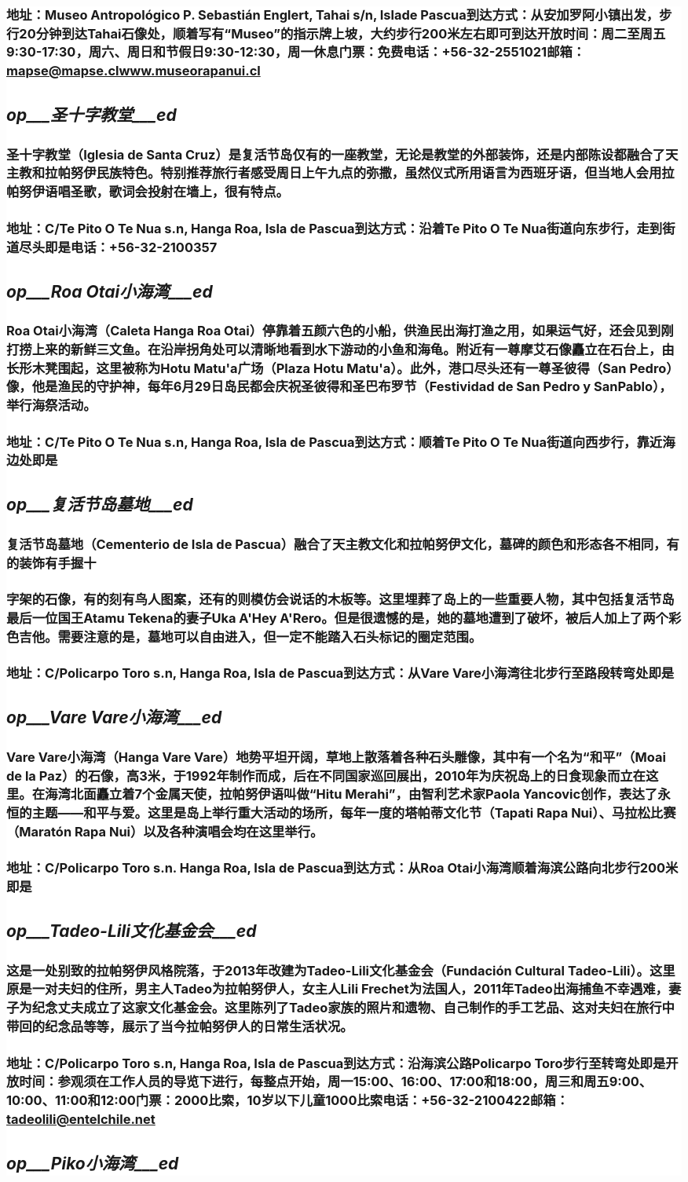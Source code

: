 ### 地址：Museo Antropológico P. Sebastián Englert, Tahai s/n, Islade Pascua到达方式：从安加罗阿小镇出发，步行20分钟到达Tahai石像处，顺着写有“Museo”的指示牌上坡，大约步行200米左右即可到达开放时间：周二至周五9:30-17:30，周六、周日和节假日9:30-12:30，周一休息门票：免费电话：+56-32-2551021邮箱：mapse@mapse.clwww.museorapanui.cl
## ___op___圣十字教堂___ed___
### 圣十字教堂（Iglesia de Santa Cruz）是复活节岛仅有的一座教堂，无论是教堂的外部装饰，还是内部陈设都融合了天主教和拉帕努伊民族特色。特别推荐旅行者感受周日上午九点的弥撒，虽然仪式所用语言为西班牙语，但当地人会用拉帕努伊语唱圣歌，歌词会投射在墙上，很有特点。
### 地址：C/Te Pito O Te Nua s.n, Hanga Roa, Isla de Pascua到达方式：沿着Te Pito O Te Nua街道向东步行，走到街道尽头即是电话：+56-32-2100357
## ___op___Roa Otai小海湾___ed___
### Roa Otai小海湾（Caleta Hanga Roa Otai）停靠着五颜六色的小船，供渔民出海打渔之用，如果运气好，还会见到刚打捞上来的新鲜三文鱼。在沿岸拐角处可以清晰地看到水下游动的小鱼和海龟。附近有一尊摩艾石像矗立在石台上，由长形木凳围起，这里被称为Hotu Matu&apos;a广场（Plaza Hotu Matu&apos;a）。此外，港口尽头还有一尊圣彼得（San Pedro）像，他是渔民的守护神，每年6月29日岛民都会庆祝圣彼得和圣巴布罗节（Festividad de San Pedro y SanPablo），举行海祭活动。
### 地址：C/Te Pito O Te Nua s.n, Hanga Roa, Isla de Pascua到达方式：顺着Te Pito O Te Nua街道向西步行，靠近海边处即是
## ___op___复活节岛墓地___ed___
### 复活节岛墓地（Cementerio de Isla de Pascua）融合了天主教文化和拉帕努伊文化，墓碑的颜色和形态各不相同，有的装饰有手握十
### 字架的石像，有的刻有鸟人图案，还有的则模仿会说话的木板等。这里埋葬了岛上的一些重要人物，其中包括复活节岛最后一位国王Atamu Tekena的妻子Uka A&apos;Hey A&apos;Rero。但是很遗憾的是，她的墓地遭到了破坏，被后人加上了两个彩色吉他。需要注意的是，墓地可以自由进入，但一定不能踏入石头标记的圈定范围。
### 地址：C/Policarpo Toro s.n, Hanga Roa, Isla de Pascua到达方式：从Vare Vare小海湾往北步行至路段转弯处即是
## ___op___Vare Vare小海湾___ed___
### Vare Vare小海湾（Hanga Vare Vare）地势平坦开阔，草地上散落着各种石头雕像，其中有一个名为“和平”（Moai de la Paz）的石像，高3米，于1992年制作而成，后在不同国家巡回展出，2010年为庆祝岛上的日食现象而立在这里。在海湾北面矗立着7个金属天使，拉帕努伊语叫做“Hitu Merahi”，由智利艺术家Paola Yancovic创作，表达了永恒的主题——和平与爱。这里是岛上举行重大活动的场所，每年一度的塔帕蒂文化节（Tapati Rapa Nui）、马拉松比赛（Maratón Rapa Nui）以及各种演唱会均在这里举行。
### 地址：C/Policarpo Toro s.n. Hanga Roa, Isla de Pascua到达方式：从Roa Otai小海湾顺着海滨公路向北步行200米即是
## ___op___Tadeo-Lili文化基金会___ed___
### 这是一处别致的拉帕努伊风格院落，于2013年改建为Tadeo-Lili文化基金会（Fundación Cultural Tadeo-Lili）。这里原是一对夫妇的住所，男主人Tadeo为拉帕努伊人，女主人Lili Frechet为法国人，2011年Tadeo出海捕鱼不幸遇难，妻子为纪念丈夫成立了这家文化基金会。这里陈列了Tadeo家族的照片和遗物、自己制作的手工艺品、这对夫妇在旅行中带回的纪念品等等，展示了当今拉帕努伊人的日常生活状况。
### 地址：C/Policarpo Toro s.n, Hanga Roa, Isla de Pascua到达方式：沿海滨公路Policarpo Toro步行至转弯处即是开放时间：参观须在工作人员的导览下进行，每整点开始，周一15:00、16:00、17:00和18:00，周三和周五9:00、10:00、11:00和12:00门票：2000比索，10岁以下儿童1000比索电话：+56-32-2100422邮箱：tadeolili@entelchile.net
## ___op___Piko小海湾___ed___